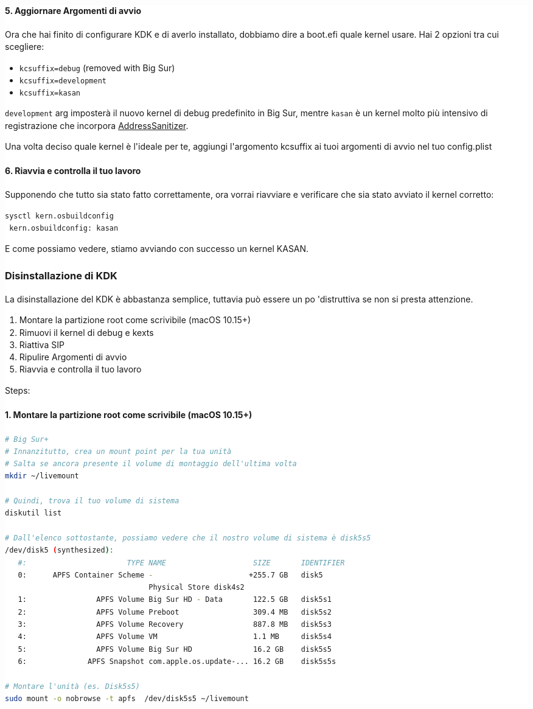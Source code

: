 #### 5. Aggiornare Argomenti di avvio

Ora che hai finito di configurare KDK e di averlo installato, dobbiamo dire a boot.efi quale kernel usare. Hai 2 opzioni tra cui scegliere:

* `kcsuffix=debug` (removed with Big Sur)
* `kcsuffix=development`
* `kcsuffix=kasan`

`development` arg imposterà il nuovo kernel di debug predefinito in Big Sur, mentre `kasan` è un kernel molto più intensivo di registrazione che incorpora [AddressSanitizer](https://github.com/google/sanitizers/wiki/AddressSanitizer).

Una volta deciso quale kernel è l'ideale per te, aggiungi l'argomento kcsuffix ai tuoi argomenti di avvio nel tuo config.plist

#### 6. Riavvia e controlla il tuo lavoro

Supponendo che tutto sia stato fatto correttamente, ora vorrai riavviare e verificare che sia stato avviato il kernel corretto:

```sh
sysctl kern.osbuildconfig
 kern.osbuildconfig: kasan
```

E come possiamo vedere, stiamo avviando con successo un kernel KASAN.

### Disinstallazione di KDK

La disinstallazione del KDK è abbastanza semplice, tuttavia può essere un po 'distruttiva se non si presta attenzione.

1. Montare la partizione root come scrivibile (macOS 10.15+)
2. Rimuovi il kernel di debug e kexts
3. Riattiva SIP
4. Ripulire Argomenti di avvio
5. Riavvia e controlla il tuo lavoro

Steps:

#### 1. Montare la partizione root come scrivibile (macOS 10.15+)

```bash
# Big Sur+
# Innanzitutto, crea un mount point per la tua unità
# Salta se ancora presente il volume di montaggio dell'ultima volta
mkdir ~/livemount

# Quindi, trova il tuo volume di sistema
diskutil list

# Dall'elenco sottostante, possiamo vedere che il nostro volume di sistema è disk5s5
/dev/disk5 (synthesized):
   #:                       TYPE NAME                    SIZE       IDENTIFIER
   0:      APFS Container Scheme -                      +255.7 GB   disk5
                                 Physical Store disk4s2
   1:                APFS Volume ⁨Big Sur HD - Data⁩       122.5 GB   disk5s1
   2:                APFS Volume ⁨Preboot⁩                 309.4 MB   disk5s2
   3:                APFS Volume ⁨Recovery⁩                887.8 MB   disk5s3
   4:                APFS Volume ⁨VM⁩                      1.1 MB     disk5s4
   5:                APFS Volume ⁨Big Sur HD⁩              16.2 GB    disk5s5
   6:              APFS Snapshot ⁨com.apple.os.update-...⁩ 16.2 GB    disk5s5s

# Montare l'unità (es. Disk5s5)
sudo mount -o nobrowse -t apfs  /dev/disk5s5 ~/livemount
```
